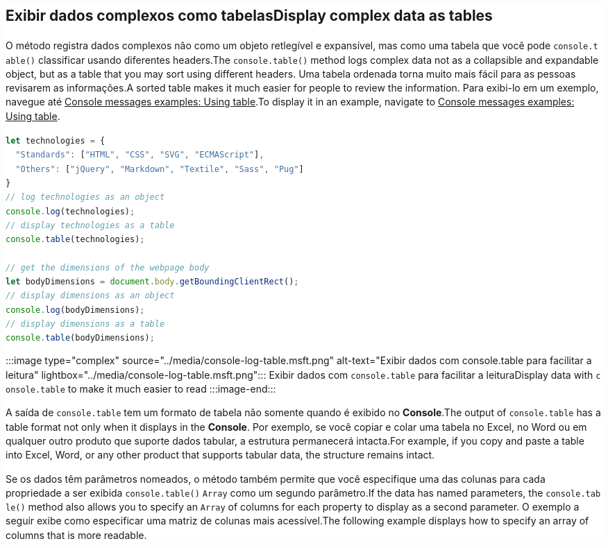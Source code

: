 ## <a name="display-complex-data-as-tables"></a><span data-ttu-id="76c52-155">Exibir dados complexos como tabelas</span><span class="sxs-lookup"><span data-stu-id="76c52-155">Display complex data as tables</span></span>  

<span data-ttu-id="76c52-156">O método registra dados complexos não como um objeto retlegível e expansível, mas como uma tabela que você pode `console.table()` classificar usando diferentes headers.</span><span class="sxs-lookup"><span data-stu-id="76c52-156">The `console.table()` method logs complex data not as a collapsible and expandable object, but as a table that you may sort using different headers.</span></span>  <span data-ttu-id="76c52-157">Uma tabela ordenada torna muito mais fácil para as pessoas revisarem as informações.</span><span class="sxs-lookup"><span data-stu-id="76c52-157">A sorted table makes it much easier for people to review the information.</span></span>  <span data-ttu-id="76c52-158">Para exibi-lo em um exemplo, navegue até [Console messages examples: Using table][GithubMicrosoftedgeDevtoolssamplesConsoleLoggingWithTableHtml].</span><span class="sxs-lookup"><span data-stu-id="76c52-158">To display it in an example, navigate to [Console messages examples: Using table][GithubMicrosoftedgeDevtoolssamplesConsoleLoggingWithTableHtml].</span></span>

```javascript
let technologies = {
  "Standards": ["HTML", "CSS", "SVG", "ECMAScript"],
  "Others": ["jQuery", "Markdown", "Textile", "Sass", "Pug"]
}
// log technologies as an object
console.log(technologies);
// display technologies as a table
console.table(technologies);

// get the dimensions of the webpage body
let bodyDimensions = document.body.getBoundingClientRect();
// display dimensions as an object
console.log(bodyDimensions);
// display dimensions as a table
console.table(bodyDimensions);
```  

:::image type="complex" source="../media/console-log-table.msft.png" alt-text="Exibir dados com console.table para facilitar a leitura" lightbox="../media/console-log-table.msft.png":::
   <span data-ttu-id="76c52-160">Exibir dados com `console.table` para facilitar a leitura</span><span class="sxs-lookup"><span data-stu-id="76c52-160">Display data with `console.table` to make it much easier to read</span></span>
:::image-end:::  

<span data-ttu-id="76c52-161">A saída de `console.table` tem um formato de tabela não somente quando é exibido no **Console**.</span><span class="sxs-lookup"><span data-stu-id="76c52-161">The output of `console.table` has a table format not only when it displays in the **Console**.</span></span>    <span data-ttu-id="76c52-162">Por exemplo, se você copiar e colar uma tabela no Excel, no Word ou em qualquer outro produto que suporte dados tabular, a estrutura permanecerá intacta.</span><span class="sxs-lookup"><span data-stu-id="76c52-162">For example, if you copy and paste a table into Excel, Word, or any other product that supports tabular data, the structure remains intact.</span></span>  

  

<span data-ttu-id="76c52-163">Se os dados têm parâmetros nomeados, o método também permite que você especifique uma das colunas para cada propriedade a ser exibida `console.table()` `Array` como um segundo parâmetro.</span><span class="sxs-lookup"><span data-stu-id="76c52-163">If the data has named parameters, the `console.table()` method also allows you to specify an `Array` of columns for each property to display as a second parameter.</span></span>  <span data-ttu-id="76c52-164">O exemplo a seguir exibe como especificar uma matriz de colunas mais acessível.</span><span class="sxs-lookup"><span data-stu-id="76c52-164">The following example displays how to specify an array of columns that is more readable.</span></span>  


[DevtoolsConsoleApi]: ./api.md "Referência da API de console | Microsoft Docs"  
[DevtoolsConsoleConsoleFilters]: ./console-filters.md "Filtrar mensagens de console | Microsoft Docs"  
[DevtoolsConsoleLiveExpressions]: ./live-expressions.md "Monitorar alterações no JavaScript usando expressões ao vivo | Microsoft Docs"  
[DevtoolsJavascriptBreakpoints]: ../javascript/breakpoints.md "Como pausar seu código com pontos de interrupção no Microsoft Edge DevTools | Microsoft Docs"  
[GithubMicrosoftedgeDevtoolssamplesConsoleLoggingExamplesHtml]: https://microsoftedge.github.io/DevToolsSamples/console/logging-examples.html "Exemplos de mensagens de console: log, informações, erro e aviso | GitHub"  
[GithubMicrosoftedgeDevtoolssamplesConsoleLoggingTypesHtml]: https://microsoftedge.github.io/DevToolsSamples/console/logging-types.html "Exemplos de mensagens de console: registrar tipos diferentes | GitHub"  
[GithubMicrosoftedgeDevtoolssamplesConsoleLoggingWithGroupsHtml]: https://microsoftedge.github.io/DevToolsSamples/console/logging-with-groups.html "Exemplos de mensagens de console: agrupar logs | GitHub"  
[GithubMicrosoftedgeDevtoolssamplesConsoleLoggingWithSpecifiersHtml]: https://microsoftedge.github.io/DevToolsSamples/console/logging-with-specifiers.html "Exemplos de mensagens de console: registro em log com especificadores | GitHub"  
[GithubMicrosoftedgeDevtoolssamplesConsoleLoggingWithTableHtml]: https://microsoftedge.github.io/DevToolsSamples/console/logging-with-table.html "Exemplos de mensagens de console: usando a tabela | GitHub"  
[WikiStackTrace]: https://en.wikipedia.org/wiki/Stack_trace "Rastreamento de pilha | Wikipédia"  